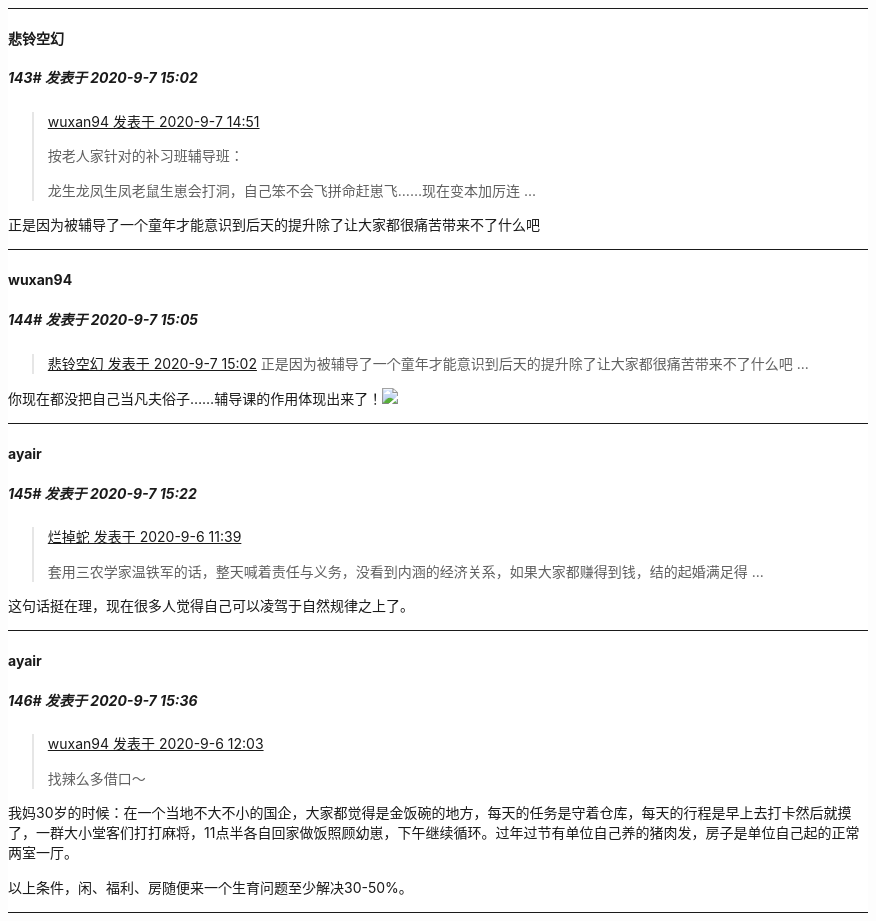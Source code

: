 
-----

####  悲铃空幻  
##### 143#       发表于 2020-9-7 15:02


<blockquote><a href="httphttps://bbs.saraba1st.com/2b/forum.php?mod=redirect&amp;goto=findpost&amp;pid=48665515&amp;ptid=1958447" target="_blank">wuxan94 发表于 2020-9-7 14:51</a>

按老人家针对的补习班辅导班：


龙生龙凤生凤老鼠生崽会打洞，自己笨不会飞拼命赶崽飞……现在变本加厉连 ...</blockquote>
正是因为被辅导了一个童年才能意识到后天的提升除了让大家都很痛苦带来不了什么吧


-----

####  wuxan94  
##### 144#       发表于 2020-9-7 15:05


<blockquote><a href="httphttps://bbs.saraba1st.com/2b/forum.php?mod=redirect&amp;goto=findpost&amp;pid=48665600&amp;ptid=1958447" target="_blank">悲铃空幻 发表于 2020-9-7 15:02</a>
正是因为被辅导了一个童年才能意识到后天的提升除了让大家都很痛苦带来不了什么吧 ...</blockquote>
你现在都没把自己当凡夫俗子……辅导课的作用体现出来了！<img src="https://static.saraba1st.com/image/smiley/face2017/057.png" referrerpolicy="no-referrer">


-----

####  ayair  
##### 145#       发表于 2020-9-7 15:22


<blockquote><a href="httphttps://bbs.saraba1st.com/2b/forum.php?mod=redirect&amp;goto=findpost&amp;pid=48654917&amp;ptid=1958447" target="_blank">烂掉蛇 发表于 2020-9-6 11:39</a>

套用三农学家温铁军的话，整天喊着责任与义务，没看到内涵的经济关系，如果大家都赚得到钱，结的起婚满足得 ...</blockquote>
这句话挺在理，现在很多人觉得自己可以凌驾于自然规律之上了。


-----

####  ayair  
##### 146#       发表于 2020-9-7 15:36


<blockquote><a href="httphttps://bbs.saraba1st.com/2b/forum.php?mod=redirect&amp;goto=findpost&amp;pid=48655121&amp;ptid=1958447" target="_blank">wuxan94 发表于 2020-9-6 12:03</a>

找辣么多借口～</blockquote>
我妈30岁的时候：在一个当地不大不小的国企，大家都觉得是金饭碗的地方，每天的任务是守着仓库，每天的行程是早上去打卡然后就摸了，一群大小堂客们打打麻将，11点半各自回家做饭照顾幼崽，下午继续循环。过年过节有单位自己养的猪肉发，房子是单位自己起的正常两室一厅。

以上条件，闲、福利、房随便来一个生育问题至少解决30-50%。


-----
